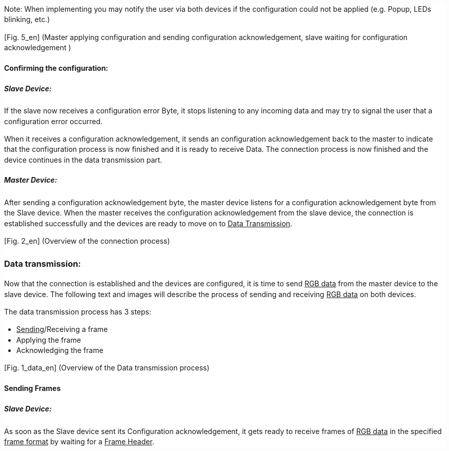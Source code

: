 
Note: When implementing you may notify the user via both devices if the configuration could not be applied (e.g. Popup, LEDs blinking, etc.)

[Fig. 5_en] (Master applying configuration and sending configuration acknowledgement, slave waiting for configuration acknowledgement )



#### <a name="Confirming_The_Configuration_link"></a>Confirming the configuration:

##### Slave Device:
If the slave now receives a configuration error Byte, it stops listening to any incoming data and may try to signal the user that
a configuration error occurred.

When it receives a configuration acknowledgement, it sends an configuration acknowledgement back to the master to indicate that
the configuration process is now finished and it is ready to receive Data. The connection process is now finished and the device continues
in the data transmission part.


##### Master Device:
After sending a configuration acknowledgement byte, the master device listens for a configuration acknowledgement byte from the Slave device.
When the master receives the configuration acknowledgement from the slave device, the connection is established successfully and the
devices are ready to move on to [Data Transmission](#Data_Transmission_link).


[Fig. 2_en] (Overview of the connection process)








### <a name="Data_Transmission_link"></a>Data transmission:
Now that the connection is established and the devices are configured, it is time to send [RGB data](#RGB_Data_link) from the master device to the slave device.
The following text and images will describe the process of sending and receiving [RGB data](#RGB_Data_link) on both devices.

The data transmission process has 3 steps:

- [Sending](#Sending_Frames_link)/Receiving a frame
- Applying the frame
- Acknowledging the frame


[Fig. 1_data_en] (Overview of the Data transmission process)


#### <a name="Sending_Frames_link"></a>Sending Frames

##### Slave Device:
As soon as the Slave device sent its Configuration acknowledgement, it gets ready to receive frames of [RGB data](#RGB_Data_link) in the specified [frame format](#Frame_link) by waiting for a [Frame Header](#Frame_Header_link).
